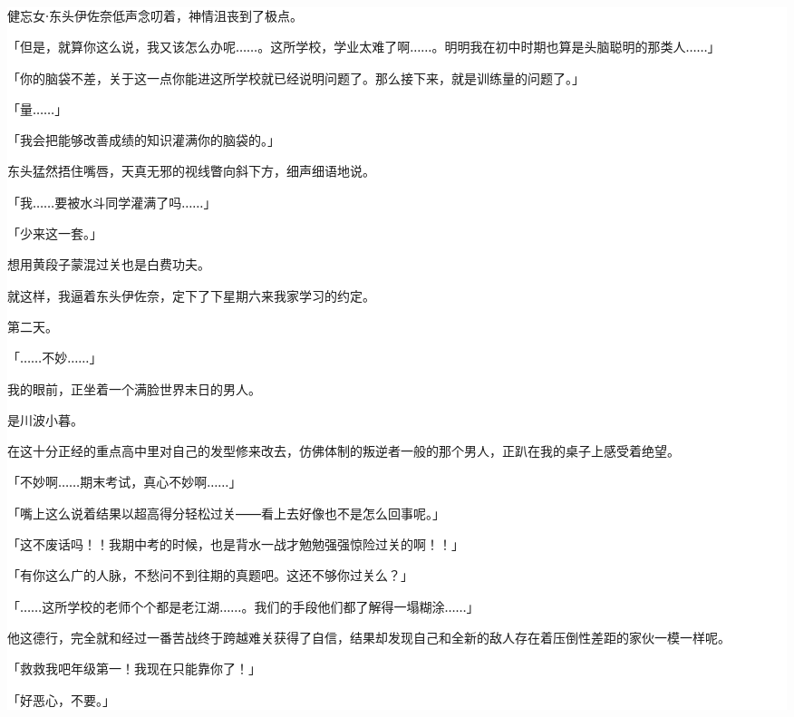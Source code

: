  

健忘女·东头伊佐奈低声念叨着，神情沮丧到了极点。

 

「但是，就算你这么说，我又该怎么办呢……。这所学校，学业太难了啊……。明明我在初中时期也算是头脑聪明的那类人……」

「你的脑袋不差，关于这一点你能进这所学校就已经说明问题了。那么接下来，就是训练量的问题了。」

「量……」

「我会把能够改善成绩的知识灌满你的脑袋的。」

 

东头猛然捂住嘴唇，天真无邪的视线瞥向斜下方，细声细语地说。

 

「我……要被水斗同学灌满了吗……」

「少来这一套。」

 

想用黄段子蒙混过关也是白费功夫。

就这样，我逼着东头伊佐奈，定下了下星期六来我家学习的约定。

 

 

 

 

第二天。

 

「……不妙……」

 

我的眼前，正坐着一个满脸世界末日的男人。

是川波小暮。

在这十分正经的重点高中里对自己的发型修来改去，仿佛体制的叛逆者一般的那个男人，正趴在我的桌子上感受着绝望。

 

「不妙啊……期末考试，真心不妙啊……」

「嘴上这么说着结果以超高得分轻松过关——看上去好像也不是怎么回事呢。」

「这不废话吗！！我期中考的时候，也是背水一战才勉勉强强惊险过关的啊！！」

「有你这么广的人脉，不愁问不到往期的真题吧。这还不够你过关么？」

「……这所学校的老师个个都是老江湖……。我们的手段他们都了解得一塌糊涂……」

 

他这德行，完全就和经过一番苦战终于跨越难关获得了自信，结果却发现自己和全新的敌人存在着压倒性差距的家伙一模一样呢。

 

「救救我吧年级第一！我现在只能靠你了！」

「好恶心，不要。」
